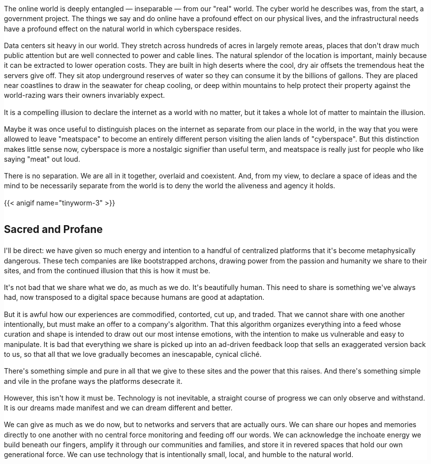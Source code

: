 The online world is deeply entangled — inseparable — from our "real" world. The cyber world he describes was, from the start, a government project. The things we say and do online have a profound effect on our physical lives, and the infrastructural needs have a profound effect on the natural world in which cyberspace resides.

Data centers sit heavy in our world. They stretch across hundreds of acres in largely remote areas, places that don't draw much public attention but are well connected to power and cable lines. The natural splendor of the location is important, mainly because it can be extracted to lower operation costs. They are built in high deserts where the cool, dry air offsets the tremendous heat the servers give off. They sit atop underground reserves of water so they can consume it by the billions of gallons. They are placed near coastlines to draw in the seawater for cheap cooling, or deep within mountains to help protect their property against the world-razing wars their owners invariably expect.

It is a compelling illusion to declare the internet as a world with no matter, but it takes a whole lot of matter to maintain the illusion.

Maybe it was once useful to distinguish places on the internet as separate from our place in the world, in the way that you were allowed to leave "meatspace" to become an entirely different person visiting the alien lands of "cyberspace". But this distinction makes little sense now, cyberspace is more a nostalgic signifier than useful term, and meatspace is really just for people who like saying "meat" out loud.

There is no separation. We are all in it together, overlaid and coexistent. And, from my view, to declare a space of ideas and the mind to be necessarily separate from the world is to deny the world the aliveness and agency it holds.

{{< anigif name="tinyworm-3" >}}

## Sacred and Profane

I'll be direct: we have given so much energy and intention to a handful of centralized platforms that it's become metaphysically dangerous. These tech companies are like bootstrapped archons, drawing power from the passion and humanity we share to their sites, and from the continued illusion that this is how it must be.

It's not bad that we share what we do, as much as we do. It's beautifully human. This need to share is something we've always had, now transposed to a digital space because humans are good at adaptation.

But it is awful how our experiences are commodified, contorted, cut up, and traded. That we cannot share with one another intentionally, but must make an offer to a company's algorithm. That this algorithm organizes everything into a feed whose curation and shape is intended to draw out our most intense emotions, with the intention to make us vulnerable and easy to manipulate. It is bad that everything we share is picked up into an ad-driven feedback loop that sells an exaggerated version back to us, so that all that we love gradually becomes an inescapable, cynical cliché.

There's something simple and pure in all that we give to these sites and the power that this raises. And there's something simple and vile in the profane ways the platforms desecrate it.

However, this isn't how it must be. Technology is not inevitable, a straight course of progress we can only observe and withstand. It is our dreams made manifest and we can dream different and better.

We can give as much as we do now, but to networks and servers that are actually ours. We can share our hopes and memories directly to one another with no central force monitoring and feeding off our words. We can acknowledge the inchoate energy we build beneath our fingers, amplify it through our communities and families, and store it in revered spaces that hold our own generational force. We can use technology that is intentionally small, local, and humble to the natural world.
